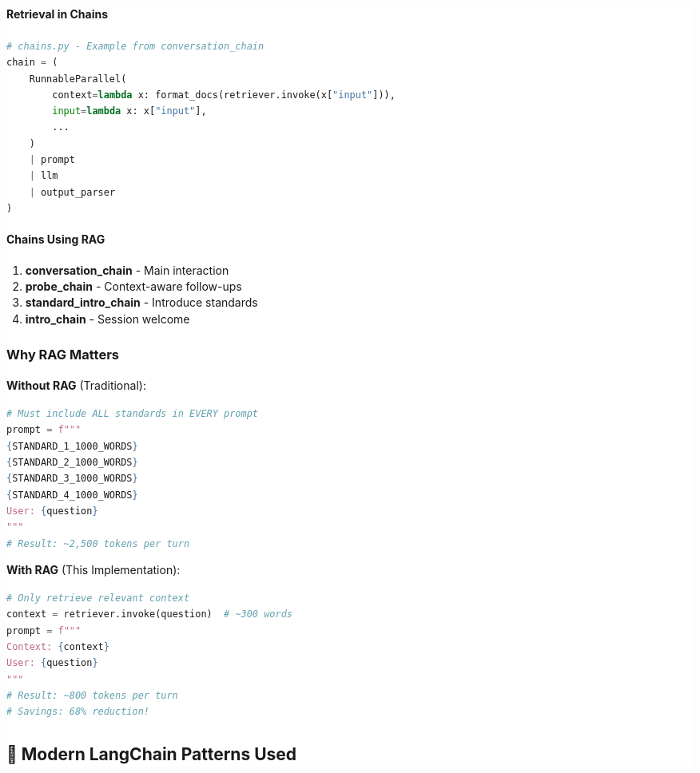 #### Retrieval in Chains

```python
# chains.py - Example from conversation_chain
chain = (
    RunnableParallel(
        context=lambda x: format_docs(retriever.invoke(x["input"])),
        input=lambda x: x["input"],
        ...
    )
    | prompt
    | llm
    | output_parser
)
```

#### Chains Using RAG

1. **conversation_chain** - Main interaction
2. **probe_chain** - Context-aware follow-ups
3. **standard_intro_chain** - Introduce standards
4. **intro_chain** - Session welcome

### Why RAG Matters

**Without RAG** (Traditional):

```python
# Must include ALL standards in EVERY prompt
prompt = f"""
{STANDARD_1_1000_WORDS}
{STANDARD_2_1000_WORDS}
{STANDARD_3_1000_WORDS}
{STANDARD_4_1000_WORDS}
User: {question}
"""
# Result: ~2,500 tokens per turn
```

**With RAG** (This Implementation):

```python
# Only retrieve relevant context
context = retriever.invoke(question)  # ~300 words
prompt = f"""
Context: {context}
User: {question}
"""
# Result: ~800 tokens per turn
# Savings: 68% reduction!
```

## 🎨 Modern LangChain Patterns Used
